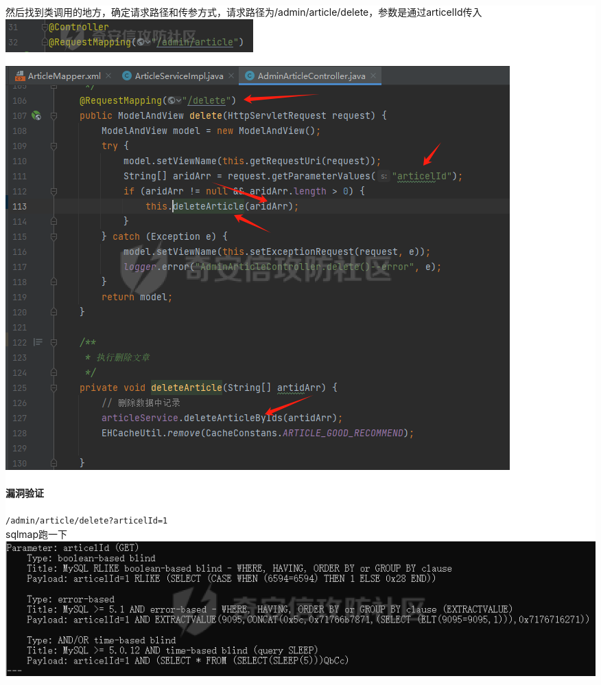 然后找到类调用的地方，确定请求路径和传参方式，请求路径为/admin/article/delete，参数是通过articelId传入  
![11.png](assets/1705390077-e2480c8f099496d76121c3da1906bc20.png)

![12.png](assets/1705390077-5f9d7e010f708ced91e1bdaab7681209.png)

#### 漏洞验证

`/admin/article/delete?articelId=1`  
sqlmap跑一下  
![13.png](assets/1705390077-13172d2a311a1fe607c36666f72d6e57.png)
